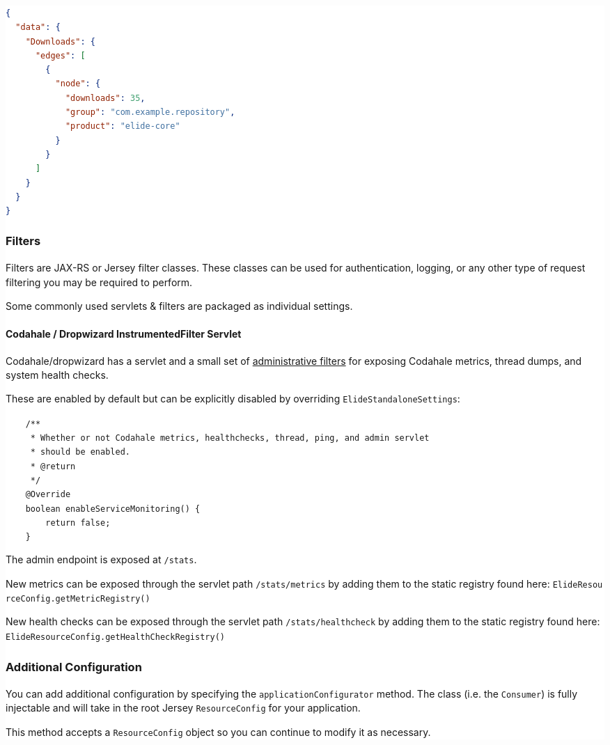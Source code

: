   ```json
  {
    "data": {
      "Downloads": {
        "edges": [
          {
            "node": {
              "downloads": 35,
              "group": "com.example.repository",
              "product": "elide-core"
            }
          }
        ]
      }
    }
  }
  ```

### <a name="filters"></a>Filters

Filters are JAX-RS or Jersey filter classes. These classes can be used for authentication, logging, or any other type of request filtering you may be required to perform.

Some commonly used servlets & filters are packaged as individual settings.

#### Codahale / Dropwizard InstrumentedFilter Servlet

Codahale/dropwizard has a servlet and a small set of [administrative filters](https://metrics.dropwizard.io/3.1.0/manual/servlet/) for
exposing Codahale metrics, thread dumps, and system health checks.

These are enabled by default but can be explicitly disabled by overriding `ElideStandaloneSettings`:

```
    /**
     * Whether or not Codahale metrics, healthchecks, thread, ping, and admin servlet
     * should be enabled.
     * @return
     */
    @Override
    boolean enableServiceMonitoring() {
        return false;
    }
```

The admin endpoint is exposed at `/stats`.

New metrics can be exposed through the servlet path `/stats/metrics` by adding them to the static registry found here:
```ElideResourceConfig.getMetricRegistry()```

New health checks can be exposed through the servlet path `/stats/healthcheck` by adding them to the static registry found here:
```ElideResourceConfig.getHealthCheckRegistry()```

### <a name="additional-config"></a>Additional Configuration

You can add additional configuration by specifying the `applicationConfigurator` method. The class (i.e. the `Consumer`) is fully injectable and will take in the root Jersey `ResourceConfig` for your application.

This method accepts a `ResourceConfig` object so you can continue to modify it as necessary.
